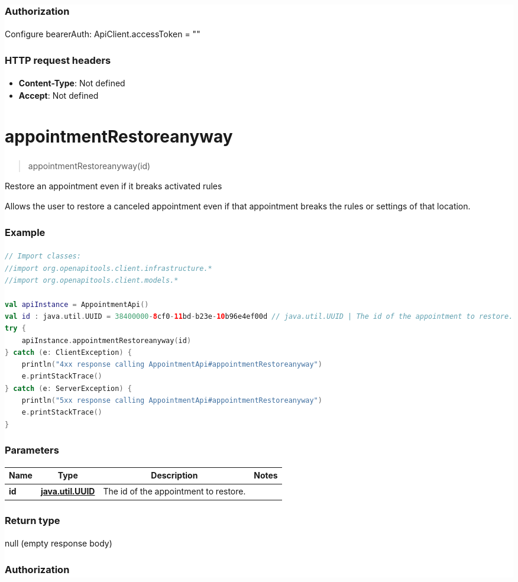 ### Authorization


Configure bearerAuth:
    ApiClient.accessToken = ""

### HTTP request headers

 - **Content-Type**: Not defined
 - **Accept**: Not defined

<a name="appointmentRestoreanyway"></a>
# **appointmentRestoreanyway**
> appointmentRestoreanyway(id)

Restore an appointment even if it breaks activated rules

Allows the user to restore a canceled appointment even if that appointment breaks the rules or settings of that location.

### Example
```kotlin
// Import classes:
//import org.openapitools.client.infrastructure.*
//import org.openapitools.client.models.*

val apiInstance = AppointmentApi()
val id : java.util.UUID = 38400000-8cf0-11bd-b23e-10b96e4ef00d // java.util.UUID | The id of the appointment to restore.
try {
    apiInstance.appointmentRestoreanyway(id)
} catch (e: ClientException) {
    println("4xx response calling AppointmentApi#appointmentRestoreanyway")
    e.printStackTrace()
} catch (e: ServerException) {
    println("5xx response calling AppointmentApi#appointmentRestoreanyway")
    e.printStackTrace()
}
```

### Parameters

Name | Type | Description  | Notes
------------- | ------------- | ------------- | -------------
 **id** | [**java.util.UUID**](.md)| The id of the appointment to restore. |

### Return type

null (empty response body)

### Authorization
